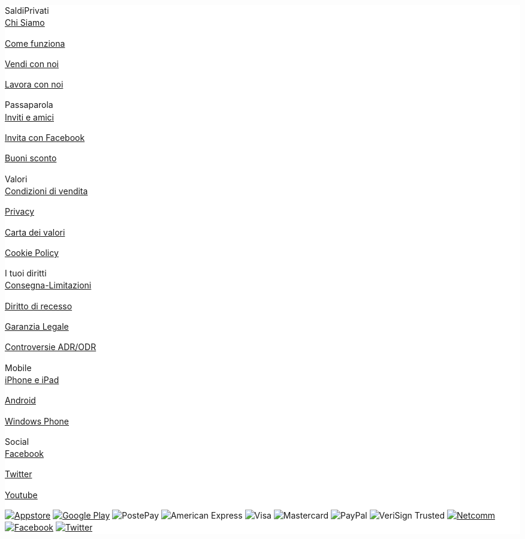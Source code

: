 
SaldiPrivati  
[Chi Siamo](/AboutUs.aspx)

[Come funziona](/ComeFunziona.aspx)

[Vendi con noi](/Contatti.aspx)

[Lavora con noi](/job)



Passaparola  
[Inviti e amici](http://www.saldiprivati.com/MySaldiPrivati/Sponsor/Sponsor.aspx)

[Invita con Facebook]()

[Buoni sconto](/MySaldiPrivati/Profiles/ListCoupons.aspx)



Valori  
[Condizioni di vendita](/SalesConditions.aspx)

[Privacy](/Privacy.aspx)

[Carta dei valori](/CartaValori.aspx)

[Cookie Policy](https://www.iubenda.com/privacy-policy/133589/cookie-policy)



I tuoi diritti  
[Consegna-Limitazioni](/consegna.aspx)

[Diritto di recesso](http://www.saldiprivati.com/MySaldiPrivati/Static/ResoNoProblem.aspx)

[Garanzia Legale](/garanzia.aspx)

[Controversie ADR/ODR](/ituoidiritti.aspx)



Mobile  
[iPhone e iPad](http://www.saldiprivati.com/MySaldiPrivati/Mobile/Default.aspx)

[Android](http://www.saldiprivati.com/MySaldiPrivati/Mobile/Default.aspx)

[Windows Phone](http://www.saldiprivati.com/MySaldiPrivati/Mobile/Default.aspx)



Social  
[Facebook](http://www.facebook.com/SaldiPrivati)

[Twitter](https://twitter.com/#!/saldiprivati)

[Youtube](http://www.youtube.com/user/Saldiprivatibnk4)

<span class="block"> [![Appstore](/Content/images/Shared/btn_appstore.png)](http://itunes.apple.com/it/app/id423351630?mt=8) [![Google Play](/Content/images/Shared/btn_googleplay.png?v=1)](https://play.google.com/store/apps/details?id=it.banzai.ecommerce.saldiprivati&feature=search_result#?t=W251bGwsMSwyLDEsIml0LmJhbnphaS5lY29tbWVyY2Uuc2FsZGlwcml2YXRpIl0.) <span class="separator"></span> </span><span class="block"> ![PostePay](/Content/images/Shared/img_postepay.png?v=1 "PostePay") ![American Express](/Content/images/Shared/img_am_exp.jpg?v=1 "American Express") ![Visa](/Content/images/Shared/img_visa.png?v=1 "CartaSi") ![Mastercard](/Content/images/Shared/img_mastercard.png?v=1 "Mastercard") ![PayPal](/Content/images/Shared/img_paypal.png?v=1 "PayPal") <span class="separator"></span> </span><span class="block"> ![VeriSign Trusted](/Content/images/Shared/img_verisign.png?v=1 "VeriSign Trusted") [![Netcomm](/Content/images/Shared/img_netcomm.png?v=1)](http://www.consorzionetcomm.it/Associazione/Chi-Siamo/Soci/Elenco_Soci/BNK4-SaldiPrivati.kl "Garantito Netcomm") <span class="separator"></span> </span><span class="block"> [![Facebook](/Content/images/Shared/ico_fb.png?v=1)](http://www.facebook.com/SaldiPrivati "Facebook") [![Twitter](/Content/images/Shared/ico_tw.png?v=1)](https://twitter.com/#!/saldiprivati "Twitter") </span>
